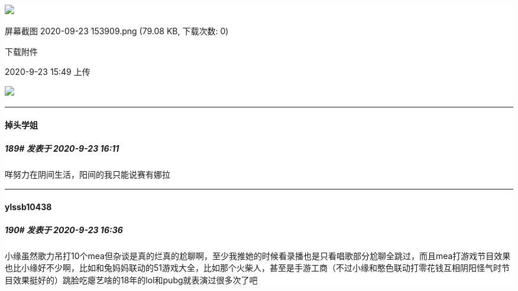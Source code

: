 <img src="https://img.saraba1st.com/forum/202009/23/154953rg9zucbduma5s7su.png" referrerpolicy="no-referrer">









屏幕截图 2020-09-23 153909.png
(79.08 KB, 下载次数: 0)




下载附件


2020-9-23 15:49 上传









<img src="https://img.saraba1st.com/forum/202009/23/154953fk3fc63nczc3n788.png" referrerpolicy="no-referrer">












-----

####  掉头学姐  
##### 189#       发表于 2020-9-23 16:11




咩努力在阴间生活，阳间的我只能说赛有娜拉







-----

####  ylssb10438  
##### 190#       发表于 2020-9-23 16:36




小缘虽然歌力吊打10个mea但杂谈是真的烂真的尬聊啊，至少我推她的时候看录播也是只看唱歌部分尬聊全跳过，而且mea打游戏节目效果也比小缘好不少啊，比如和兔妈妈联动的51游戏大全，比如那个火柴人，甚至是手游工商（不过小缘和憨色联动打零花钱互相阴阳怪气时节目效果挺好的）跳脸吃瘪艺啥的18年的lol和pubg就表演过很多次了吧






